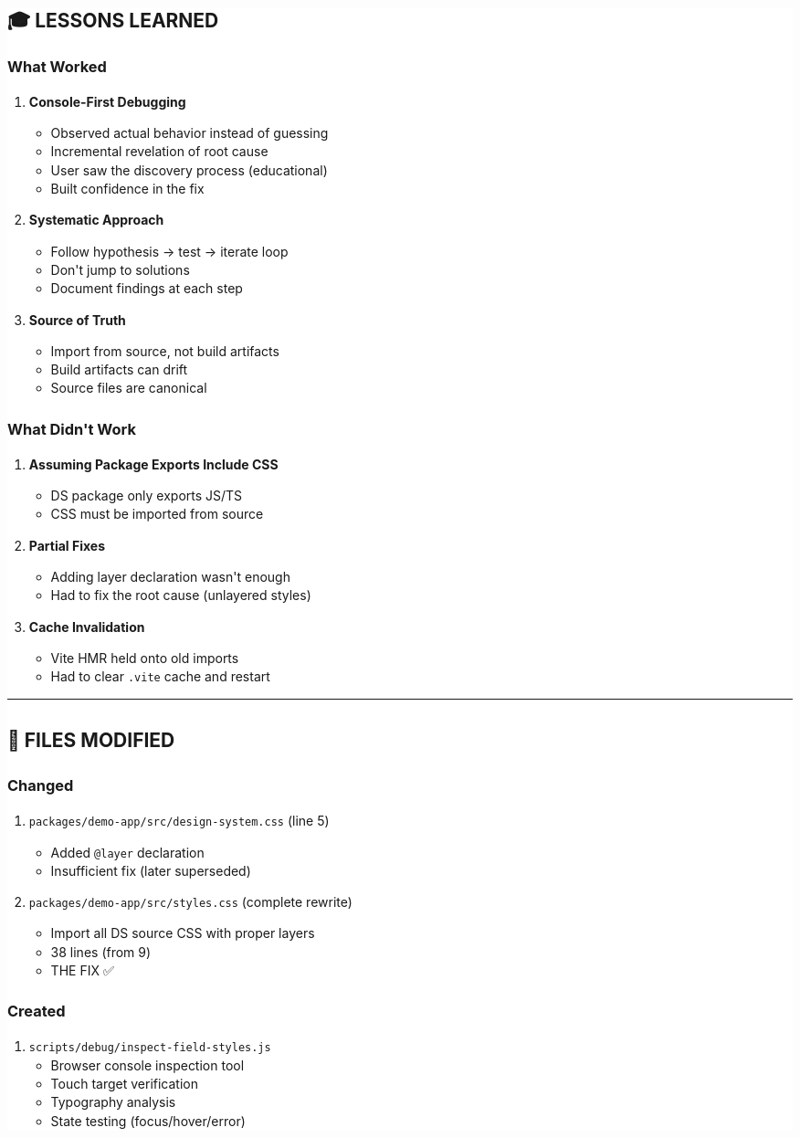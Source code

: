## 🎓 LESSONS LEARNED

### What Worked

1. **Console-First Debugging**
   - Observed actual behavior instead of guessing
   - Incremental revelation of root cause
   - User saw the discovery process (educational)
   - Built confidence in the fix

2. **Systematic Approach**
   - Follow hypothesis → test → iterate loop
   - Don't jump to solutions
   - Document findings at each step

3. **Source of Truth**
   - Import from source, not build artifacts
   - Build artifacts can drift
   - Source files are canonical

### What Didn't Work

1. **Assuming Package Exports Include CSS**
   - DS package only exports JS/TS
   - CSS must be imported from source

2. **Partial Fixes**
   - Adding layer declaration wasn't enough
   - Had to fix the root cause (unlayered styles)

3. **Cache Invalidation**
   - Vite HMR held onto old imports
   - Had to clear `.vite` cache and restart

---

## 📝 FILES MODIFIED

### Changed
1. `packages/demo-app/src/design-system.css` (line 5)
   - Added `@layer` declaration
   - Insufficient fix (later superseded)

2. `packages/demo-app/src/styles.css` (complete rewrite)
   - Import all DS source CSS with proper layers
   - 38 lines (from 9)
   - THE FIX ✅

### Created
1. `scripts/debug/inspect-field-styles.js`
   - Browser console inspection tool
   - Touch target verification
   - Typography analysis
   - State testing (focus/hover/error)

